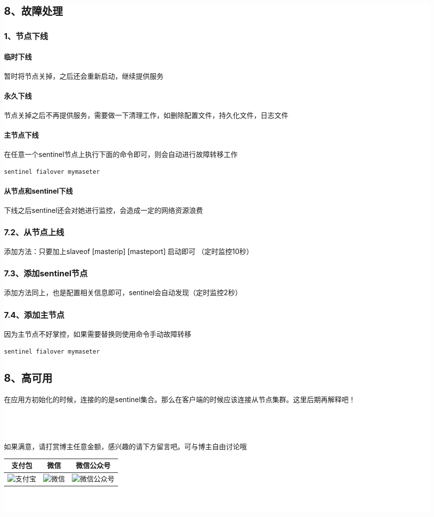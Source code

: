 
## 8、故障处理

### 1、节点下线

#### 临时下线
暂时将节点关掉，之后还会重新启动，继续提供服务

#### 永久下线
节点关掉之后不再提供服务，需要做一下清理工作，如删除配置文件，持久化文件，日志文件

#### 主节点下线
在任意一个sentinel节点上执行下面的命令即可，则会自动进行故障转移工作

```
sentinel fialover mymaseter 
```

#### 从节点和sentinel下线

下线之后sentinel还会对她进行监控，会造成一定的网络资源浪费

### 7.2、从节点上线
添加方法：只要加上slaveof [masterip] [masteport] 启动即可 （定时监控10秒）

### 7.3、添加sentinel节点

添加方法同上，也是配置相关信息即可，sentinel会自动发现（定时监控2秒）

### 7.4、添加主节点
因为主节点不好掌控，如果需要替换则使用命令手动故障转移

```
sentinel fialover mymaseter 
```


## 8、高可用

在应用方初始化的时候，连接的的是sentinel集合。那么在客户端的时候应该连接从节点集群。这里后期再解释吧！


<br/><br/><br/>
如果满意，请打赏博主任意金额，感兴趣的请下方留言吧。可与博主自由讨论哦

|支付包 | 微信|微信公众号|
|:-------:|:-------:|:------:|
|![支付宝](https://raw.githubusercontent.com/HealerJean123/HealerJean123.github.io/master/assets/img/tctip/alpay.jpg) | ![微信](https://raw.githubusercontent.com/HealerJean123/HealerJean123.github.io/master/assets/img/tctip/weixin.jpg)|![微信公众号](https://raw.githubusercontent.com/HealerJean123/HealerJean123.github.io/master/assets/img/my/qrcode_for_gh_a23c07a2da9e_258.jpg)|






<link rel="stylesheet" href="https://unpkg.com/gitalk/dist/gitalk.css">
<script src="https://unpkg.com/gitalk@latest/dist/gitalk.min.js"></script> 
<div id="gitalk-container"></div>    
 <script type="text/javascript">
    var gitalk = new Gitalk({
		clientID: `1d164cd85549874d0e3a`,
		clientSecret: `527c3d223d1e6608953e835b547061037d140355`,
		repo: `HealerJean123.github.io`,
		owner: 'HealerJean123',
		admin: ['HealerJean123'],
		id: 'AzCYUG9KBGv0t4Zf',
    });
    gitalk.render('gitalk-container');
</script> 
